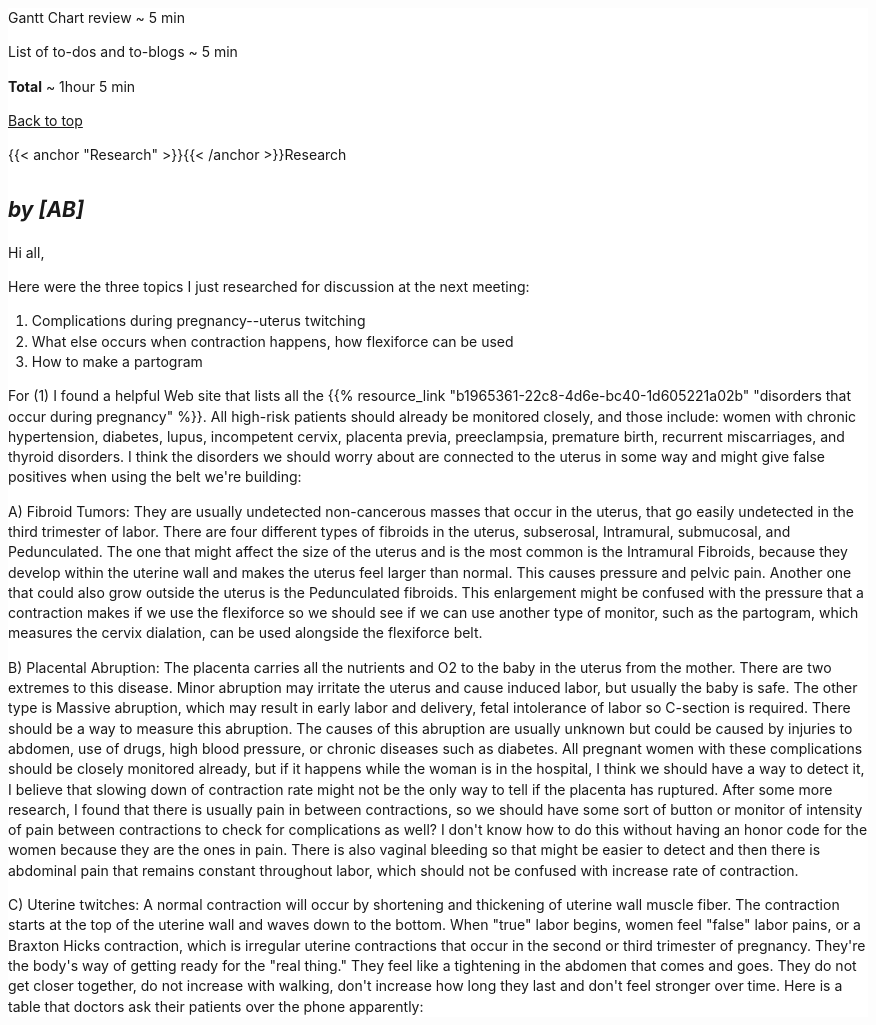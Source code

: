 Gantt Chart review ~ 5 min

List of to-dos and to-blogs ~ 5 min

**Total** ~ 1hour 5 min

[Back to top](#The_Smarts)

{{< anchor "Research" >}}{{< /anchor >}}Research

## *by \[AB\]*

Hi all,

Here were the three topics I just researched for discussion at the next meeting:

1. Complications during pregnancy--uterus twitching
2. What else occurs when contraction happens, how flexiforce can be used
3. How to make a partogram

For (1) I found a helpful Web site that lists all the {{% resource_link "b1965361-22c8-4d6e-bc40-1d605221a02b" "disorders that occur during pregnancy" %}}. All high-risk patients should already be monitored closely, and those include: women with chronic hypertension, diabetes, lupus, incompetent cervix, placenta previa, preeclampsia, premature birth, recurrent miscarriages, and thyroid disorders. I think the disorders we should worry about are connected to the uterus in some way and might give false positives when using the belt we're building:

A) Fibroid Tumors: They are usually undetected non-cancerous masses that occur in the uterus, that go easily undetected in the third trimester of labor. There are four different types of fibroids in the uterus, subserosal, Intramural, submucosal, and Pedunculated. The one that might affect the size of the uterus and is the most common is the Intramural Fibroids, because they develop within the uterine wall and makes the uterus feel larger than normal. This causes pressure and pelvic pain. Another one that could also grow outside the uterus is the Pedunculated fibroids. This enlargement might be confused with the pressure that a contraction makes if we use the flexiforce so we should see if we can use another type of monitor, such as the partogram, which measures the cervix dialation, can be used alongside the flexiforce belt.

B) Placental Abruption: The placenta carries all the nutrients and O2 to the baby in the uterus from the mother. There are two extremes to this disease. Minor abruption may irritate the uterus and cause induced labor, but usually the baby is safe. The other type is Massive abruption, which may result in early labor and delivery, fetal intolerance of labor so C-section is required. There should be a way to measure this abruption. The causes of this abruption are usually unknown but could be caused by injuries to abdomen, use of drugs, high blood pressure, or chronic diseases such as diabetes. All pregnant women with these complications should be closely monitored already, but if it happens while the woman is in the hospital, I think we should have a way to detect it, I believe that slowing down of contraction rate might not be the only way to tell if the placenta has ruptured. After some more research, I found that there is usually pain in between contractions, so we should have some sort of button or monitor of intensity of pain between contractions to check for complications as well? I don't know how to do this without having an honor code for the women because they are the ones in pain. There is also vaginal bleeding so that might be easier to detect and then there is abdominal pain that remains constant throughout labor, which should not be confused with increase rate of contraction.

C) Uterine twitches: A normal contraction will occur by shortening and thickening of uterine wall muscle fiber. The contraction starts at the top of the uterine wall and waves down to the bottom. When "true" labor begins, women feel "false" labor pains, or a Braxton Hicks contraction, which is irregular uterine contractions that occur in the second or third trimester of pregnancy. They're the body's way of getting ready for the "real thing." They feel like a tightening in the abdomen that comes and goes. They do not get closer together, do not increase with walking, don't increase how long they last and don't feel stronger over time. Here is a table that doctors ask their patients over the phone apparently:
